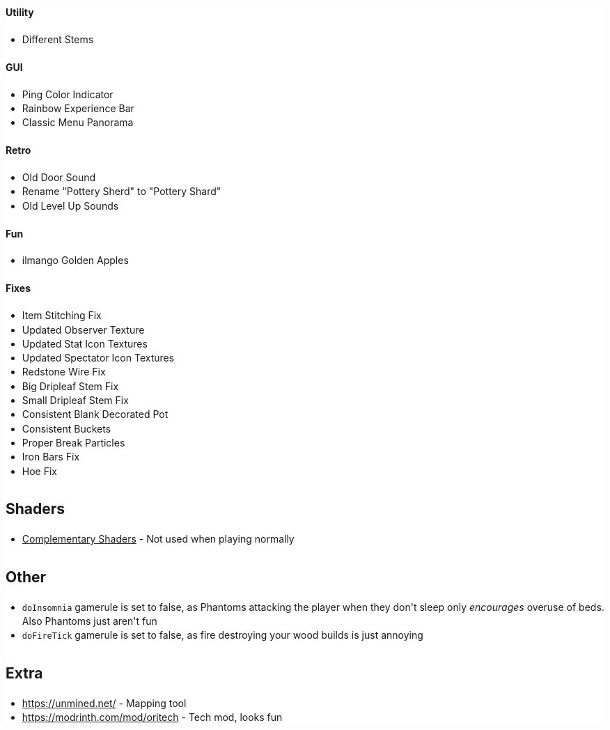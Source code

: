 #### Utility

* Different Stems

#### GUI

* Ping Color Indicator
* Rainbow Experience Bar
* Classic Menu Panorama

#### Retro

* Old Door Sound
* Rename "Pottery Sherd" to "Pottery Shard"
* Old Level Up Sounds

#### Fun

* ilmango Golden Apples

#### Fixes

* Item Stitching Fix
* Updated Observer Texture
* Updated Stat Icon Textures
* Updated Spectator Icon Textures
* Redstone Wire Fix
* Big Dripleaf Stem Fix
* Small Dripleaf Stem Fix
* Consistent Blank Decorated Pot
* Consistent Buckets
* Proper Break Particles
* Iron Bars Fix
* Hoe Fix

## Shaders

* [Complementary Shaders](https://www.curseforge.com/minecraft/shaders/complementary-reimagined) - Not used when playing normally

## Other

* `doInsomnia` gamerule is set to false, as Phantoms attacking the player when they don't sleep only *encourages* overuse of beds. Also Phantoms just aren't fun
* `doFireTick` gamerule is set to false, as fire destroying your wood builds is just annoying

## Extra

* https://unmined.net/ - Mapping tool
* https://modrinth.com/mod/oritech - Tech mod, looks fun
